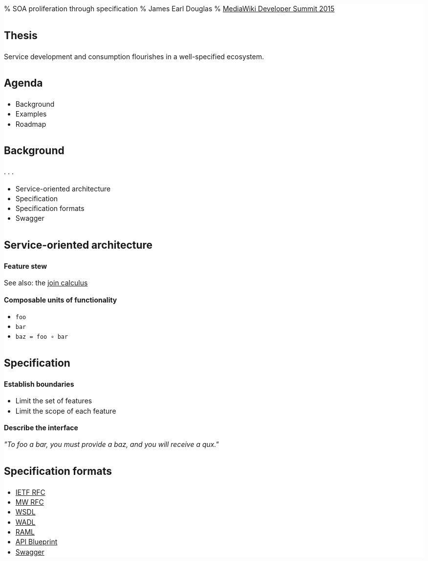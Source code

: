 % SOA proliferation through specification
% James Earl Douglas
% [MediaWiki Developer Summit 2015](https://www.mediawiki.org/wiki/MediaWiki_Developer_Summit_2015)

## Thesis

Service development and consumption flourishes in a well-specified ecosystem.

## Agenda

* Background
* Examples
* Roadmap

## Background

. . .

* Service-oriented architecture
* Specification
* Specification formats
* Swagger

## Service-oriented architecture

**Feature stew**

See also: the [join calculus](https://en.wikipedia.org/wiki/Join-calculus)

**Composable units of functionality**

* `foo`
* `bar`
* `baz = foo ∘ bar`

## Specification

**Establish boundaries**

* Limit the set of features
* Limit the scope of each feature

**Describe the interface**

*"To foo a bar, you must provide a baz,  and you will receive a qux."*

## Specification formats

* [IETF RFC](https://en.wikipedia.org/wiki/Request_for_Comments)
* [MW RFC](https://www.mediawiki.org/wiki/Requests_for_comment)
* [WSDL](https://en.wikipedia.org/wiki/Web_Services_Description_Language)
* [WADL](https://en.wikipedia.org/wiki/Web_Application_Description_Language)
* [RAML](https://en.wikipedia.org/wiki/RAML_%28software%29)
* [API Blueprint](http://apiblueprint.org/)
* [Swagger](http://swagger.io/)

